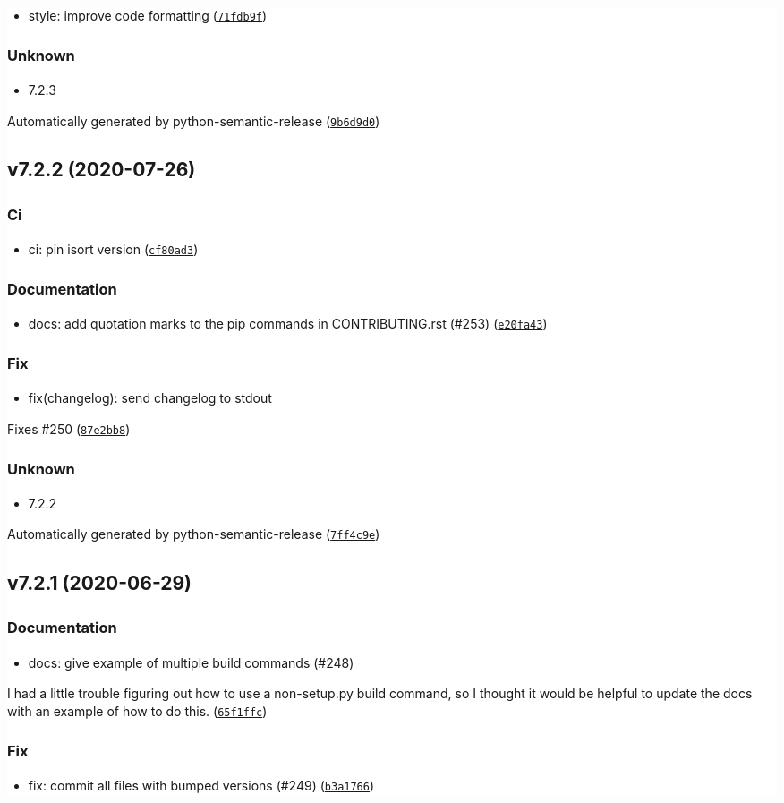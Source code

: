 * style: improve code formatting ([`71fdb9f`](https://github.com/python-semantic-release/python-semantic-release/commit/71fdb9ff83e56b22367dd810b09e2eaec51c6155))

### Unknown

* 7.2.3

Automatically generated by python-semantic-release ([`9b6d9d0`](https://github.com/python-semantic-release/python-semantic-release/commit/9b6d9d0e1060155b44bc983443c7a453a7fb896c))


## v7.2.2 (2020-07-26)

### Ci

* ci: pin isort version ([`cf80ad3`](https://github.com/python-semantic-release/python-semantic-release/commit/cf80ad3dc01b35706b1da50e178373c010c22acf))

### Documentation

* docs: add quotation marks to the pip commands in CONTRIBUTING.rst (#253) ([`e20fa43`](https://github.com/python-semantic-release/python-semantic-release/commit/e20fa43098c06f5f585c81b9cd7e287dcce3fb5d))

### Fix

* fix(changelog): send changelog to stdout

Fixes #250 ([`87e2bb8`](https://github.com/python-semantic-release/python-semantic-release/commit/87e2bb881387ff3ac245ab9923347a5a616e197b))

### Unknown

* 7.2.2

Automatically generated by python-semantic-release ([`7ff4c9e`](https://github.com/python-semantic-release/python-semantic-release/commit/7ff4c9ec43b943c7395d914815bf62d88fa72e3a))


## v7.2.1 (2020-06-29)

### Documentation

* docs: give example of multiple build commands (#248)

I had a little trouble figuring out how to use a non-setup.py build
command, so I thought it would be helpful to update the docs with an
example of how to do this. ([`65f1ffc`](https://github.com/python-semantic-release/python-semantic-release/commit/65f1ffcc6cac3bf382f4b821ff2be59d04f9f867))

### Fix

* fix: commit all files with bumped versions (#249) ([`b3a1766`](https://github.com/python-semantic-release/python-semantic-release/commit/b3a1766be7edb7d2eb76f2726d35ab8298688b3b))
